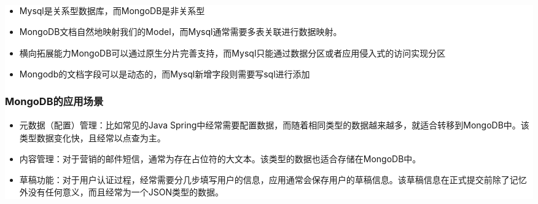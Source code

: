 - Mysql是关系型数据库，而MongoDB是非关系型

- MongoDB文档自然地映射我们的Model，而Mysql通常需要多表关联进行数据映射。

- 横向拓展能力MongoDB可以通过原生分片完善支持，而Mysql只能通过数据分区或者应用侵入式的访问实现分区

- Mongodb的文档字段可以是动态的，而Mysql新增字段则需要写sql进行添加

### MongoDB的应用场景

- 元数据（配置）管理：比如常见的Java Spring中经常需要配置数据，而随着相同类型的数据越来越多，就适合转移到MongoDB中。该类型数据变化快，且经常以点查为主。

- 内容管理：对于营销的邮件短信，通常为存在占位符的大文本。该类型的数据也适合存储在MongoDB中。

- 草稿功能：对于用户认证过程，经常需要分几步填写用户的信息，应用通常会保存用户的草稿信息。该草稿信息在正式提交前除了记忆外没有任何意义，而且经常为一个JSON类型的数据。